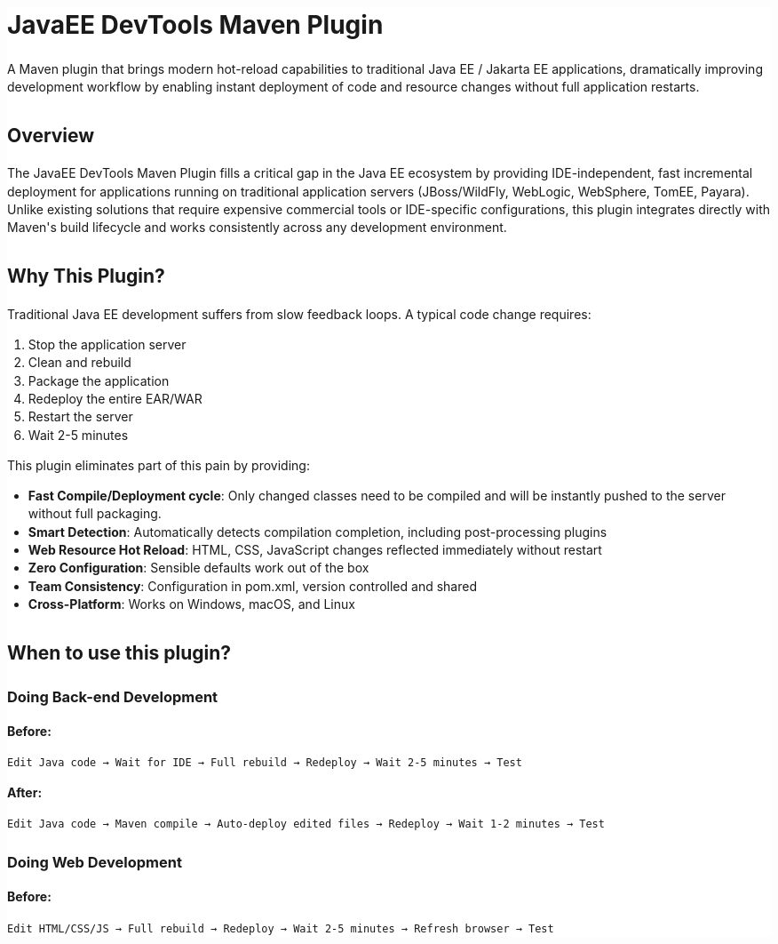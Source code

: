 # JavaEE DevTools Maven Plugin

A Maven plugin that brings modern hot-reload capabilities to traditional Java EE / Jakarta EE applications, dramatically improving development workflow by enabling instant deployment of code and resource changes without full application restarts.

## Overview

The JavaEE DevTools Maven Plugin fills a critical gap in the Java EE ecosystem by providing IDE-independent, fast incremental deployment for applications running on traditional application servers (JBoss/WildFly, WebLogic, WebSphere, TomEE, Payara). Unlike existing solutions that require expensive commercial tools or IDE-specific configurations, this plugin integrates directly with Maven's build lifecycle and works consistently across any development environment.

## Why This Plugin?

Traditional Java EE development suffers from slow feedback loops. A typical code change requires:
1. Stop the application server
2. Clean and rebuild
3. Package the application
4. Redeploy the entire EAR/WAR
5. Restart the server
6. Wait 2-5 minutes

This plugin eliminates part of this pain by providing:
- **Fast Compile/Deployment cycle**: Only changed classes need to be compiled and will be instantly pushed to the server without full packaging.
- **Smart Detection**: Automatically detects compilation completion, including post-processing plugins
- **Web Resource Hot Reload**: HTML, CSS, JavaScript changes reflected immediately without restart
- **Zero Configuration**: Sensible defaults work out of the box
- **Team Consistency**: Configuration in pom.xml, version controlled and shared
- **Cross-Platform**: Works on Windows, macOS, and Linux

## When to use this plugin?

### Doing Back-end Development

**Before:**
```
Edit Java code → Wait for IDE → Full rebuild → Redeploy → Wait 2-5 minutes → Test
```

**After:**
```
Edit Java code → Maven compile → Auto-deploy edited files → Redeploy → Wait 1-2 minutes → Test
```

### Doing Web Development

**Before:**
```
Edit HTML/CSS/JS → Full rebuild → Redeploy → Wait 2-5 minutes → Refresh browser → Test
```
